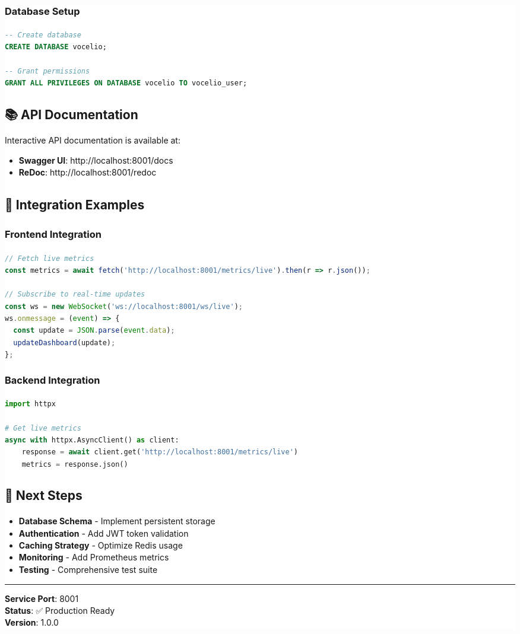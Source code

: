 ### Database Setup
```sql
-- Create database
CREATE DATABASE vocelio;

-- Grant permissions
GRANT ALL PRIVILEGES ON DATABASE vocelio TO vocelio_user;
```

## 📚 API Documentation

Interactive API documentation is available at:
- **Swagger UI**: http://localhost:8001/docs
- **ReDoc**: http://localhost:8001/redoc

## 🤝 Integration Examples

### Frontend Integration
```javascript
// Fetch live metrics
const metrics = await fetch('http://localhost:8001/metrics/live').then(r => r.json());

// Subscribe to real-time updates
const ws = new WebSocket('ws://localhost:8001/ws/live');
ws.onmessage = (event) => {
  const update = JSON.parse(event.data);
  updateDashboard(update);
};
```

### Backend Integration
```python
import httpx

# Get live metrics
async with httpx.AsyncClient() as client:
    response = await client.get('http://localhost:8001/metrics/live')
    metrics = response.json()
```

## 🎯 Next Steps

- **Database Schema** - Implement persistent storage
- **Authentication** - Add JWT token validation
- **Caching Strategy** - Optimize Redis usage
- **Monitoring** - Add Prometheus metrics
- **Testing** - Comprehensive test suite

---

**Service Port**: 8001  
**Status**: ✅ Production Ready  
**Version**: 1.0.0
